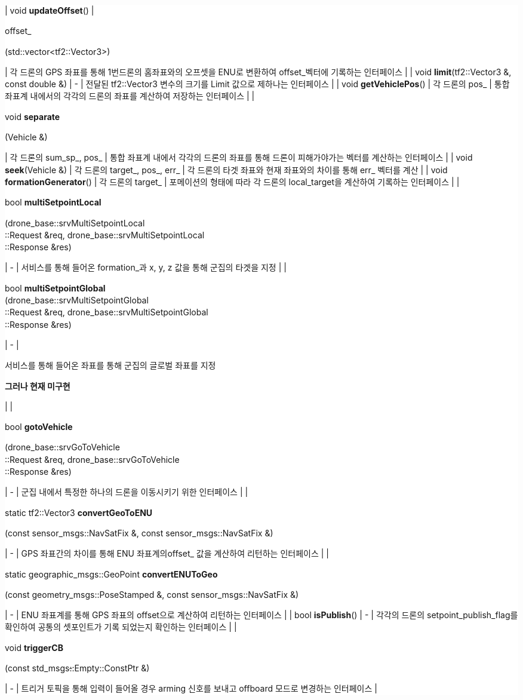 | void **updateOffset**()                                                                                                                                                     | <p>offset_</p><p>(std::vector&#x3C;tf2::Vector3>)</p> | 각 드론의 GPS 좌표를 통해 1번드론의 홈좌표와의 오프셋을 ENU로 변환하여  offset\_벡터에 기록하는 인터페이스         |
| void **limit**(tf2::Vector3 &, const double &)                                                                                                                              |                           -                           | 전달된 tf2::Vector3 변수의 크기를 Limit 값으로 제하나는 인터페이스                               |
| void **getVehiclePos**()                                                                                                                                                    |                      각 드론의 pos\_                      | 통합 좌표계 내에서의 각각의 드론의 좌표를 계산하여 저장하는 인터페이스                                     |
| <p>void <strong>separate</strong></p><p>(Vehicle &#x26;)</p>                                                                                                                |                 각 드론의 sum\_sp\_, pos\_                | 통합 좌표계 내에서 각각의 드론의 좌표를 통해 드론이 피해가야가는 벡터를 계산하는 인터페이스                         |
| void **seek**(Vehicle &)                                                                                                                                                    |              각 드론의 target\_, pos\_, err\_             | 각 드론의 타겟 좌표와 현재 좌표와의 차이를 통해 err\_ 벡터를 계산                                    |
| void **formationGenerator**()                                                                                                                                               |                     각 드론의 target\_                    | 포메이션의 형태에 따라 각 드론의 local\_target을 계산하여 기록하는 인터페이스                           |
| <p>bool <strong>multiSetpointLocal</strong></p><p>(drone_base::srvMultiSetpointLocal<br>::Request &#x26;req, drone_base::srvMultiSetpointLocal<br>::Response &#x26;res)</p> |                           -                           | 서비스를 통해 들어온 formation\_과 x, y, z 값을 통해 군집의 타겟을 지정                           |
| <p>bool <strong>multiSetpointGlobal</strong><br>(drone_base::srvMultiSetpointGlobal<br>::Request &#x26;req, drone_base::srvMultiSetpointGlobal<br>::Response &#x26;res)</p> |                           -                           | <p>서비스를 통해 들어온 좌표를 통해 군집의 글로벌 좌표를 지정</p><p><strong>그러나 현재 미구현</strong> </p> |
| <p>bool <strong>gotoVehicle</strong></p><p>(drone_base::srvGoToVehicle<br>::Request &#x26;req, drone_base::srvGoToVehicle<br>::Response &#x26;res)</p>                      |                           -                           | 군집 내에서 특정한 하나의 드론을 이동시키기 위한 인터페이스                                           |
| <p>static tf2::Vector3 <strong>convertGeoToENU</strong></p><p>(const sensor_msgs::NavSatFix &#x26;, const sensor_msgs::NavSatFix &#x26;)</p>                                |                           -                           | GPS 좌표간의 차이를 통해 ENU 좌표계의offset\_ 값을 계산하여 리턴하는 인터페이스                         |
| <p>static geographic_msgs::GeoPoint <strong>convertENUToGeo</strong></p><p>(const geometry_msgs::PoseStamped &#x26;, const sensor_msgs::NavSatFix &#x26;)</p>               |                           -                           | ENU 좌표계를 통해 GPS 좌표의 offset으로 계산하여 리턴하는 인터페이스                                |
| bool **isPublish**()                                                                                                                                                        |                           -                           | 각각의 드론의 setpoint\_publish\_flag를 확인하여 공통의 셋포인트가 기록 되었는지 확인하는 인터페이스          |
| <p>void <strong>triggerCB</strong></p><p>(const std_msgs<del>:</del>:Empty::ConstPtr &#x26;)</p>                                                                            |                           -                           | 트리거 토픽을 통해 입력이 들어올 경우 arming 신호를 보내고 offboard 모드로 변경하는 인터페이스                |

